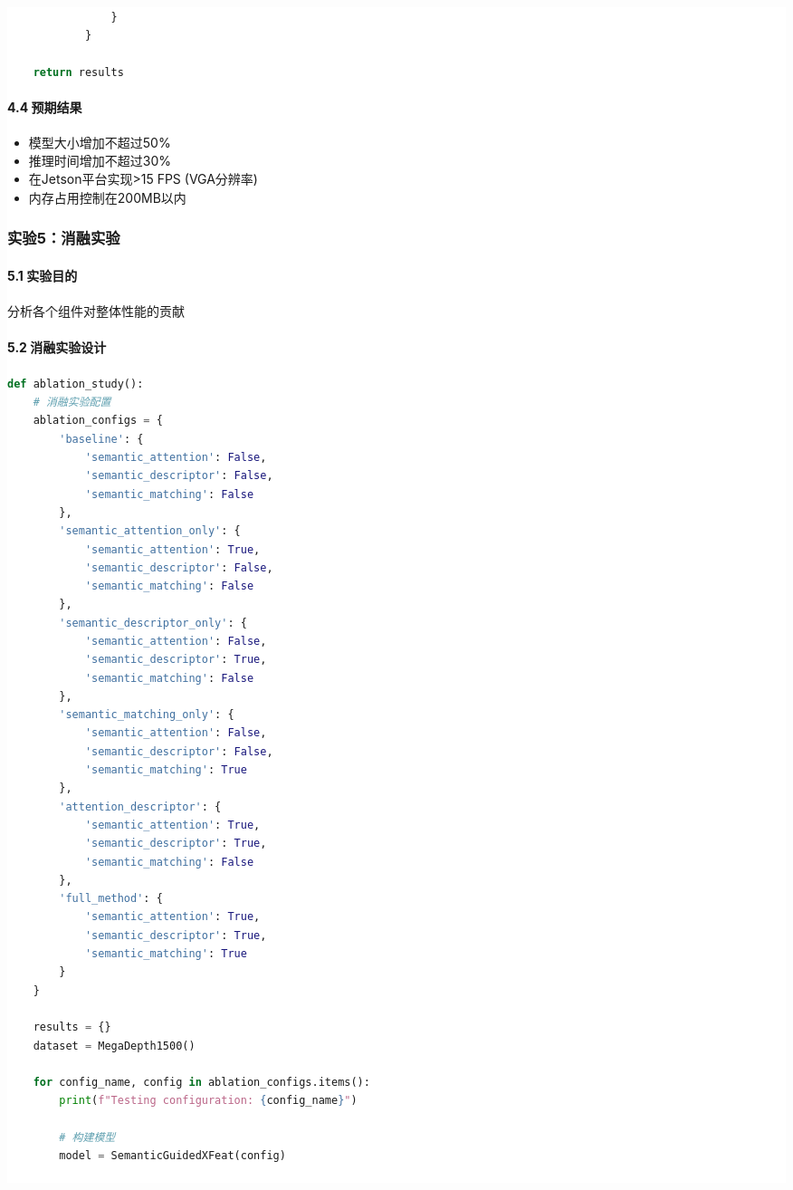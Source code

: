 ```python
                }
            }
    
    return results
```

#### 4.4 预期结果
- 模型大小增加不超过50%
- 推理时间增加不超过30%
- 在Jetson平台实现>15 FPS (VGA分辨率)
- 内存占用控制在200MB以内

### 实验5：消融实验

#### 5.1 实验目的
分析各个组件对整体性能的贡献

#### 5.2 消融实验设计
```python
def ablation_study():
    # 消融实验配置
    ablation_configs = {
        'baseline': {
            'semantic_attention': False,
            'semantic_descriptor': False,
            'semantic_matching': False
        },
        'semantic_attention_only': {
            'semantic_attention': True,
            'semantic_descriptor': False,
            'semantic_matching': False
        },
        'semantic_descriptor_only': {
            'semantic_attention': False,
            'semantic_descriptor': True,
            'semantic_matching': False
        },
        'semantic_matching_only': {
            'semantic_attention': False,
            'semantic_descriptor': False,
            'semantic_matching': True
        },
        'attention_descriptor': {
            'semantic_attention': True,
            'semantic_descriptor': True,
            'semantic_matching': False
        },
        'full_method': {
            'semantic_attention': True,
            'semantic_descriptor': True,
            'semantic_matching': True
        }
    }
    
    results = {}
    dataset = MegaDepth1500()
    
    for config_name, config in ablation_configs.items():
        print(f"Testing configuration: {config_name}")
        
        # 构建模型
        model = SemanticGuidedXFeat(config)
        
```